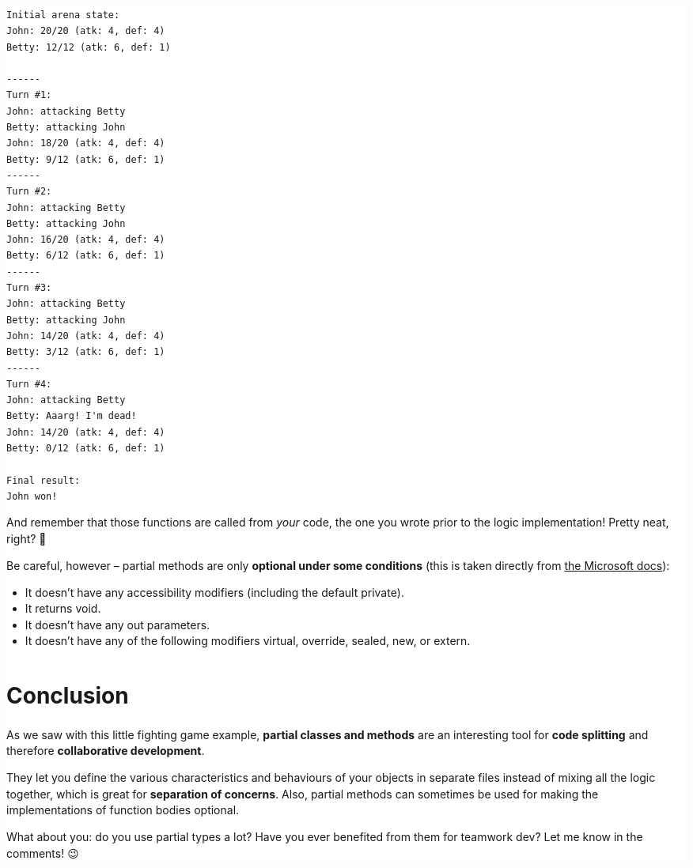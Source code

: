 ```
Initial arena state:
John: 20/20 (atk: 4, def: 4)
Betty: 12/12 (atk: 6, def: 1)

------
Turn #1:
John: attacking Betty
Betty: attacking John
John: 18/20 (atk: 4, def: 4)
Betty: 9/12 (atk: 6, def: 1)
------
Turn #2:
John: attacking Betty
Betty: attacking John
John: 16/20 (atk: 4, def: 4)
Betty: 6/12 (atk: 6, def: 1)
------
Turn #3:
John: attacking Betty
Betty: attacking John
John: 14/20 (atk: 4, def: 4)
Betty: 3/12 (atk: 6, def: 1)
------
Turn #4:
John: attacking Betty
Betty: Aaarg! I'm dead!
John: 14/20 (atk: 4, def: 4)
Betty: 0/12 (atk: 6, def: 1)

Final result:
John won!
```

And remember that those functions are called from *your* code, the one you wrote prior to the logic implementation! Pretty neat, right? 🙂

Be careful, however – partial methods are only **optional under some conditions** (this is taken directly from [the Microsoft docs](https://docs.microsoft.com/en-us/dotnet/csharp/programming-guide/classes-and-structs/partial-classes-and-methods#partial-methods)):

- It doesn’t have any accessibility modifiers (including the default private).
- It returns void.
- It doesn’t have any out parameters.
- It doesn’t have any of the following modifiers virtual, override, sealed, new, or extern.

# **Conclusion**

As we saw with this little fighting game example, **partial classes and methods** are an interesting tool for **code splitting** and therefore **collaborative development**.

They let you define the various characteristics and behaviours of your objects in separate files instead of mixing all the logic together, which is great for **separation of concerns**. Also, partial methods can sometimes be used for making the implementations of function bodies optional.

What about you: do you use partial types a lot? Have you ever benefited from them for teamwork dev? Let me know in the comments! 😉